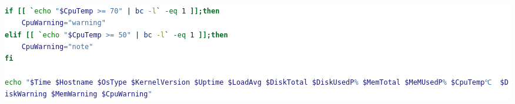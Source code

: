 ```bash
if [[ `echo "$CpuTemp >= 70" | bc -l` -eq 1 ]];then
    CpuWarning="warning"
elif [[ `echo "$CpuTemp >= 50" | bc -l` -eq 1 ]];then
    CpuWarning="note"
fi

echo "$Time $Hostname $OsType $KernelVersion $Uptime $LoadAvg $DiskTotal $DiskUsedP% $MemTotal $MeMUsedP% $CpuTemp℃  $DiskWarning $MemWarning $CpuWarning"

```




